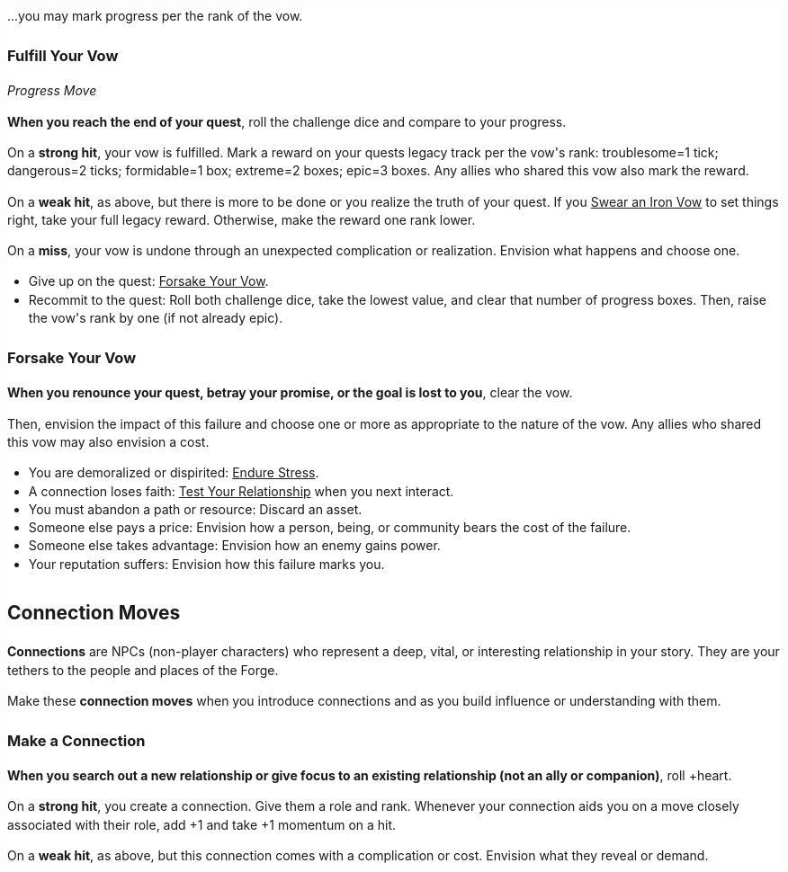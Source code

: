 ...you may mark progress per the rank of the vow.

### Fulfill Your Vow

_Progress Move_

**When you reach the end of your quest**, roll the challenge dice and compare to your progress.

On a **strong hit**, your vow is fulfilled. Mark a reward on your quests legacy track per the vow's rank: troublesome=1 tick; dangerous=2 ticks; formidable=1 box; extreme=2 boxes; epic=3 boxes. Any allies who shared this vow also mark the reward.

On a **weak hit**, as above, but there is more to be done or you realize the truth of your quest. If you [Swear an Iron Vow](Starforged/Moves/Quest/Swear_an_Iron_Vow) to set things right, take your full legacy reward. Otherwise, make the reward one rank lower.

On a **miss**, your vow is undone through an unexpected complication or realization. Envision what happens and choose one.

- Give up on the quest: [Forsake Your Vow](Starforged/Moves/Quest/Forsake_Your_Vow).
- Recommit to the quest: Roll both challenge dice, take the lowest value, and clear that number of progress boxes. Then, raise the vow's rank by one (if not already epic).

### Forsake Your Vow

**When you renounce your quest, betray your promise, or the goal is lost to you**, clear the vow.

Then, envision the impact of this failure and choose one or more as appropriate to the nature of the vow. Any allies who shared this vow may also envision a cost.

- You are demoralized or dispirited: [Endure Stress](Starforged/Moves/Suffer/Endure_Stress).
- A connection loses faith: [Test Your Relationship](Starforged/Moves/Connection/Test_Your_Relationship) when you next interact.
- You must abandon a path or resource: Discard an asset.
- Someone else pays a price: Envision how a person, being, or community bears the cost of the failure.
- Someone else takes advantage: Envision how an enemy gains power.
- Your reputation suffers: Envision how this failure marks you.

## Connection Moves

**Connections** are NPCs (non-player characters) who represent a deep, vital, or interesting relationship in your story. They are your tethers to the people and places of the Forge.

Make these **connection moves** when you introduce connections and as you build influence or understanding with them.

### Make a Connection

**When you search out a new relationship or give focus to an existing relationship (not an ally or companion)**, roll +heart.

On a **strong hit**, you create a connection. Give them a role and rank. Whenever your connection aids you on a move closely associated with their role, add +1 and take +1 momentum on a hit.

On a **weak hit**, as above, but this connection comes with a complication or cost. Envision what they reveal or demand.
